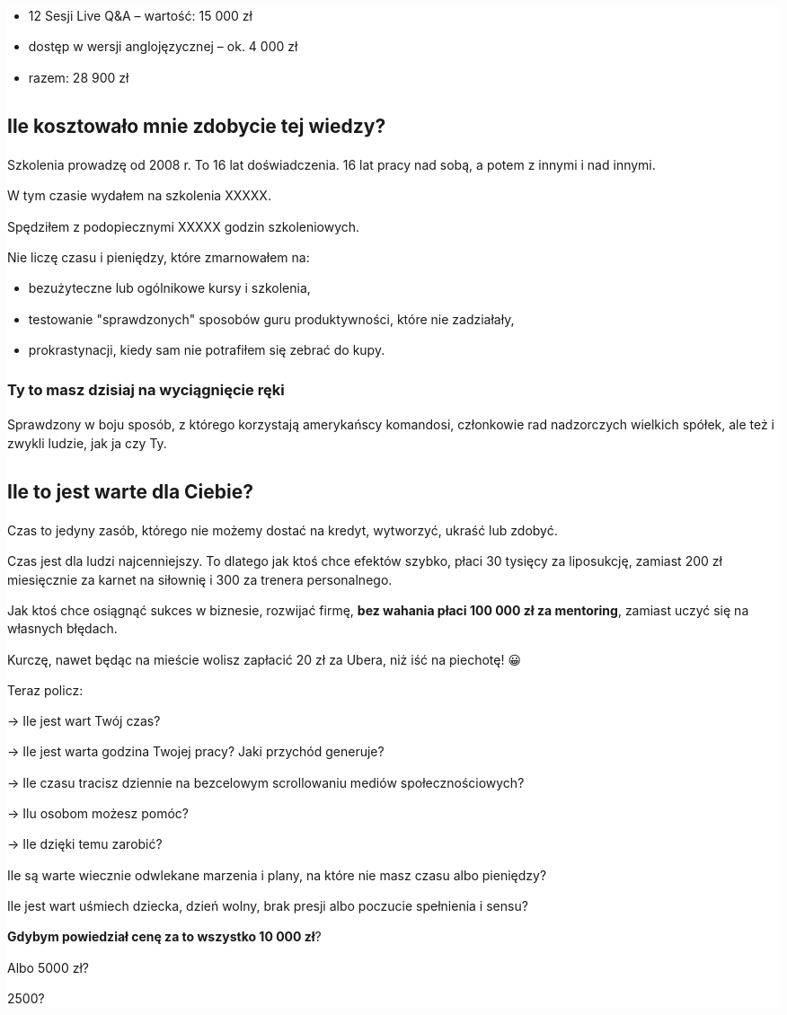 * 12 Sesji Live Q\&A – wartość: 15 000 zł

* dostęp w wersji anglojęzycznej – ok. 4 000 zł

* razem: 28 900 zł

## Ile kosztowało mnie zdobycie tej wiedzy? 

Szkolenia prowadzę od 2008 r. To 16 lat doświadczenia. 16 lat pracy nad sobą, a potem z innymi i nad innymi.

W tym czasie wydałem na szkolenia XXXXX.

Spędziłem z podopiecznymi XXXXX godzin szkoleniowych.

Nie liczę czasu i pieniędzy, które zmarnowałem na:

* bezużyteczne lub ogólnikowe kursy i szkolenia,

* testowanie "sprawdzonych" sposobów guru produktywności, które nie zadziałały,

* prokrastynacji, kiedy sam nie potrafiłem się zebrać do kupy.

### Ty to masz dzisiaj na wyciągnięcie ręki

Sprawdzony w boju sposób, z którego korzystają amerykańscy komandosi, członkowie rad nadzorczych wielkich spółek, ale też i zwykli ludzie, jak ja czy Ty.

## Ile to jest warte dla Ciebie?

Czas to jedyny zasób, którego nie możemy dostać na kredyt, wytworzyć, ukraść lub zdobyć.

Czas jest dla ludzi najcenniejszy. To dlatego jak ktoś chce efektów szybko, płaci 30 tysięcy za liposukcję, zamiast 200 zł miesięcznie za karnet na siłownię i 300 za trenera personalnego.

Jak ktoś chce osiągnąć sukces w biznesie, rozwijać firmę, **bez wahania płaci 100 000 zł za mentoring**, zamiast uczyć się na własnych błędach.

Kurczę, nawet będąc na mieście wolisz zapłacić 20 zł za Ubera, niż iść na piechotę\! 😀

Teraz policz:

→ Ile jest wart Twój czas?

→ Ile jest warta godzina Twojej pracy? Jaki przychód generuje?

→ Ile czasu tracisz dziennie na bezcelowym scrollowaniu mediów społecznościowych?

→ Ilu osobom możesz pomóc?

→ Ile dzięki temu zarobić?

Ile są warte wiecznie odwlekane marzenia i plany, na które nie masz czasu albo pieniędzy?

Ile jest wart uśmiech dziecka, dzień wolny, brak presji albo poczucie spełnienia i sensu?

**Gdybym powiedział cenę za to wszystko 10 000 zł**?

Albo 5000 zł?

2500?
